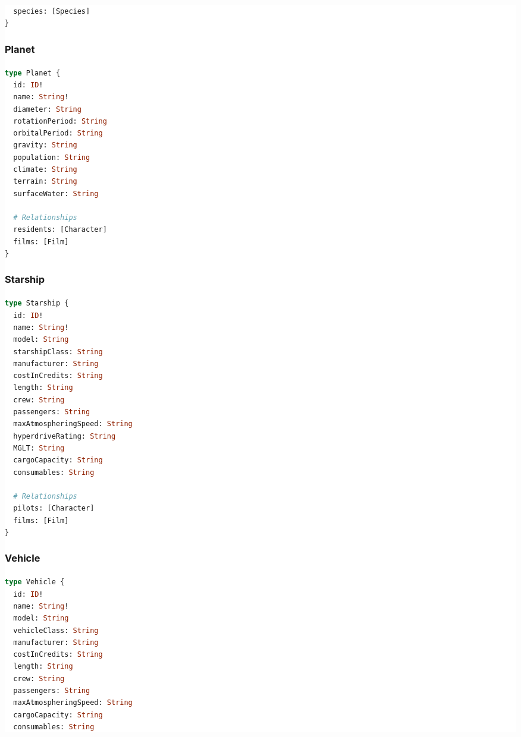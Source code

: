 ```graphql
  species: [Species]
}
```

### Planet
```graphql
type Planet {
  id: ID!
  name: String!
  diameter: String
  rotationPeriod: String
  orbitalPeriod: String
  gravity: String
  population: String
  climate: String
  terrain: String
  surfaceWater: String
  
  # Relationships
  residents: [Character]
  films: [Film]
}
```

### Starship
```graphql
type Starship {
  id: ID!
  name: String!
  model: String
  starshipClass: String
  manufacturer: String
  costInCredits: String
  length: String
  crew: String
  passengers: String
  maxAtmospheringSpeed: String
  hyperdriveRating: String
  MGLT: String
  cargoCapacity: String
  consumables: String
  
  # Relationships
  pilots: [Character]
  films: [Film]
}
```

### Vehicle
```graphql
type Vehicle {
  id: ID!
  name: String!
  model: String
  vehicleClass: String
  manufacturer: String
  costInCredits: String
  length: String
  crew: String
  passengers: String
  maxAtmospheringSpeed: String
  cargoCapacity: String
  consumables: String
```